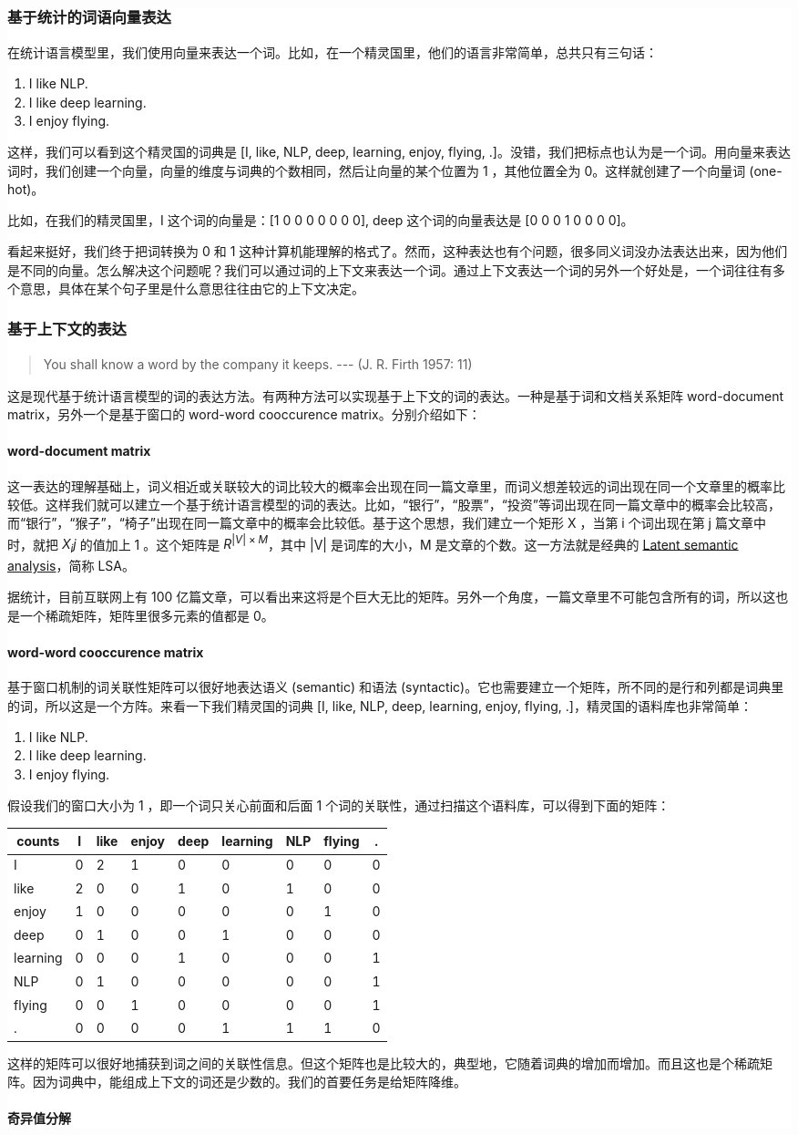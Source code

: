 ### 基于统计的词语向量表达

在统计语言模型里，我们使用向量来表达一个词。比如，在一个精灵国里，他们的语言非常简单，总共只有三句话：

1. I like NLP.
2. I like deep learning.
3. I enjoy flying.

这样，我们可以看到这个精灵国的词典是 [I, like, NLP, deep, learning, enjoy, flying, .]。没错，我们把标点也认为是一个词。用向量来表达词时，我们创建一个向量，向量的维度与词典的个数相同，然后让向量的某个位置为 1 ，其他位置全为 0。这样就创建了一个向量词 (one-hot)。

比如，在我们的精灵国里，I 这个词的向量是：[1 0 0 0 0 0 0 0], deep 这个词的向量表达是 [0 0 0 1 0 0 0 0]。

看起来挺好，我们终于把词转换为 0 和 1 这种计算机能理解的格式了。然而，这种表达也有个问题，很多同义词没办法表达出来，因为他们是不同的向量。怎么解决这个问题呢？我们可以通过词的上下文来表达一个词。通过上下文表达一个词的另外一个好处是，一个词往往有多个意思，具体在某个句子里是什么意思往往由它的上下文决定。

### 基于上下文的表达

> You shall know a word by the company it keeps. --- (J. R. Firth 1957: 11)

这是现代基于统计语言模型的词的表达方法。有两种方法可以实现基于上下文的词的表达。一种是基于词和文档关系矩阵 word-document matrix，另外一个是基于窗口的 word-word cooccurence matrix。分别介绍如下：

#### word-document matrix

这一表达的理解基础上，词义相近或关联较大的词比较大的概率会出现在同一篇文章里，而词义想差较远的词出现在同一个文章里的概率比较低。这样我们就可以建立一个基于统计语言模型的词的表达。比如，“银行”，“股票”，“投资”等词出现在同一篇文章中的概率会比较高，而“银行”，“猴子”，“椅子”出现在同一篇文章中的概率会比较低。基于这个思想，我们建立一个矩形 X ，当第 i 个词出现在第 j 篇文章中时，就把 $X_ij$ 的值加上 1 。这个矩阵是 $R^{|V| \times M}$，其中 |V| 是词库的大小，M 是文章的个数。这一方法就是经典的 [Latent semantic analysis](https://en.wikipedia.org/wiki/Latent_semantic_analysis)，简称 LSA。

据统计，目前互联网上有 100 亿篇文章，可以看出来这将是个巨大无比的矩阵。另外一个角度，一篇文章里不可能包含所有的词，所以这也是一个稀疏矩阵，矩阵里很多元素的值都是 0。

#### word-word cooccurence matrix

基于窗口机制的词关联性矩阵可以很好地表达语义 (semantic) 和语法 (syntactic)。它也需要建立一个矩阵，所不同的是行和列都是词典里的词，所以这是一个方阵。来看一下我们精灵国的词典 [I, like, NLP, deep, learning, enjoy, flying, .]，精灵国的语料库也非常简单：

1. I like NLP.
2. I like deep learning.
3. I enjoy flying.

假设我们的窗口大小为 1 ，即一个词只关心前面和后面 1 个词的关联性，通过扫描这个语料库，可以得到下面的矩阵：

counts    | I | like | enjoy | deep | learning | NLP | flying | .
----------|---|------|-------|------|----------|-----|--------|---
I         | 0 | 2    | 1     | 0    | 0        | 0   | 0      | 0
like      | 2 | 0    | 0     | 1    | 0        | 1   | 0      | 0
enjoy     | 1 | 0    | 0     | 0    | 0        | 0   | 1      | 0
deep      | 0 | 1    | 0     | 0    | 1        | 0   | 0      | 0
learning  | 0 | 0    | 0     | 1    | 0        | 0   | 0      | 1
NLP       | 0 | 1    | 0     | 0    | 0        | 0   | 0      | 1
flying    | 0 | 0    | 1     | 0    | 0        | 0   | 0      | 1
.         | 0 | 0    | 0     | 0    | 1        | 1   | 1      | 0

这样的矩阵可以很好地捕获到词之间的关联性信息。但这个矩阵也是比较大的，典型地，它随着词典的增加而增加。而且这也是个稀疏矩阵。因为词典中，能组成上下文的词还是少数的。我们的首要任务是给矩阵降维。

#### 奇异值分解
